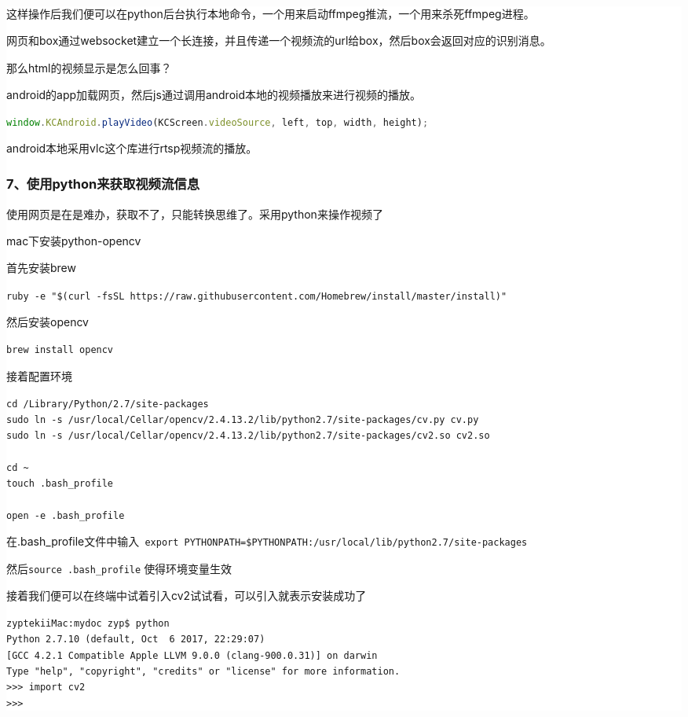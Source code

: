 这样操作后我们便可以在python后台执行本地命令，一个用来启动ffmpeg推流，一个用来杀死ffmpeg进程。



网页和box通过websocket建立一个长连接，并且传递一个视频流的url给box，然后box会返回对应的识别消息。



那么html的视频显示是怎么回事？

android的app加载网页，然后js通过调用android本地的视频播放来进行视频的播放。

```javascript
window.KCAndroid.playVideo(KCScreen.videoSource, left, top, width, height);
```

android本地采用vlc这个库进行rtsp视频流的播放。



### 7、使用python来获取视频流信息

使用网页是在是难办，获取不了，只能转换思维了。采用python来操作视频了

mac下安装python-opencv

首先安装brew

```
ruby -e "$(curl -fsSL https://raw.githubusercontent.com/Homebrew/install/master/install)" 
```

然后安装opencv

```Shell
brew install opencv
```

接着配置环境

```
cd /Library/Python/2.7/site-packages
sudo ln -s /usr/local/Cellar/opencv/2.4.13.2/lib/python2.7/site-packages/cv.py cv.py
sudo ln -s /usr/local/Cellar/opencv/2.4.13.2/lib/python2.7/site-packages/cv2.so cv2.so

cd ~
touch .bash_profile

open -e .bash_profile
```

在.bash_profile文件中输入` export PYTHONPATH=$PYTHONPATH:/usr/local/lib/python2.7/site-packages`

然后`source .bash_profile` 使得环境变量生效

接着我们便可以在终端中试着引入cv2试试看，可以引入就表示安装成功了

```
zyptekiiMac:mydoc zyp$ python
Python 2.7.10 (default, Oct  6 2017, 22:29:07) 
[GCC 4.2.1 Compatible Apple LLVM 9.0.0 (clang-900.0.31)] on darwin
Type "help", "copyright", "credits" or "license" for more information.
>>> import cv2
>>> 
```
